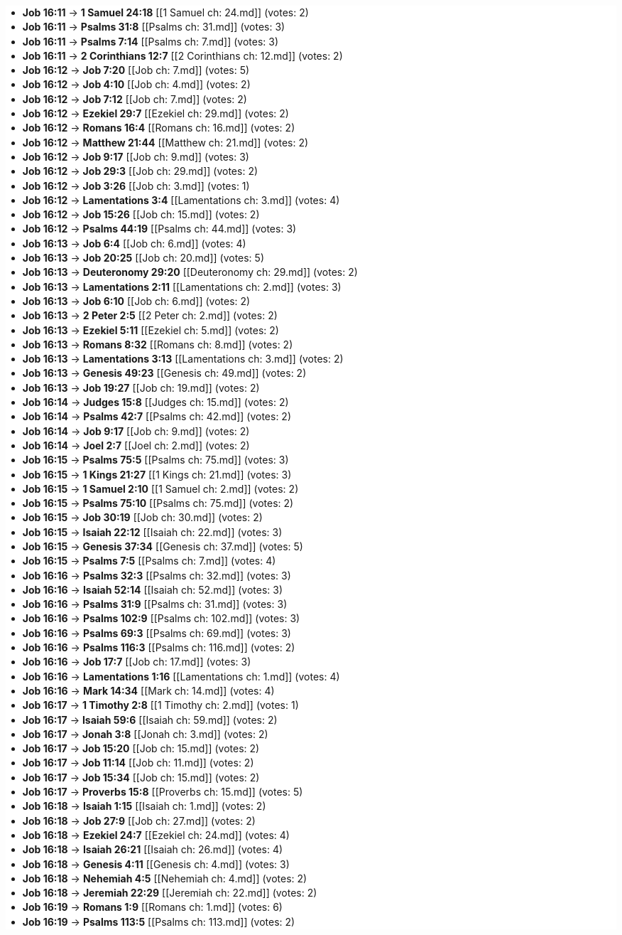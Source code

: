 - **Job 16:11** → **1 Samuel 24:18** [[1 Samuel ch: 24.md]] (votes: 2)
- **Job 16:11** → **Psalms 31:8** [[Psalms ch: 31.md]] (votes: 3)
- **Job 16:11** → **Psalms 7:14** [[Psalms ch: 7.md]] (votes: 3)
- **Job 16:11** → **2 Corinthians 12:7** [[2 Corinthians ch: 12.md]] (votes: 2)
- **Job 16:12** → **Job 7:20** [[Job ch: 7.md]] (votes: 5)
- **Job 16:12** → **Job 4:10** [[Job ch: 4.md]] (votes: 2)
- **Job 16:12** → **Job 7:12** [[Job ch: 7.md]] (votes: 2)
- **Job 16:12** → **Ezekiel 29:7** [[Ezekiel ch: 29.md]] (votes: 2)
- **Job 16:12** → **Romans 16:4** [[Romans ch: 16.md]] (votes: 2)
- **Job 16:12** → **Matthew 21:44** [[Matthew ch: 21.md]] (votes: 2)
- **Job 16:12** → **Job 9:17** [[Job ch: 9.md]] (votes: 3)
- **Job 16:12** → **Job 29:3** [[Job ch: 29.md]] (votes: 2)
- **Job 16:12** → **Job 3:26** [[Job ch: 3.md]] (votes: 1)
- **Job 16:12** → **Lamentations 3:4** [[Lamentations ch: 3.md]] (votes: 4)
- **Job 16:12** → **Job 15:26** [[Job ch: 15.md]] (votes: 2)
- **Job 16:12** → **Psalms 44:19** [[Psalms ch: 44.md]] (votes: 3)
- **Job 16:13** → **Job 6:4** [[Job ch: 6.md]] (votes: 4)
- **Job 16:13** → **Job 20:25** [[Job ch: 20.md]] (votes: 5)
- **Job 16:13** → **Deuteronomy 29:20** [[Deuteronomy ch: 29.md]] (votes: 2)
- **Job 16:13** → **Lamentations 2:11** [[Lamentations ch: 2.md]] (votes: 3)
- **Job 16:13** → **Job 6:10** [[Job ch: 6.md]] (votes: 2)
- **Job 16:13** → **2 Peter 2:5** [[2 Peter ch: 2.md]] (votes: 2)
- **Job 16:13** → **Ezekiel 5:11** [[Ezekiel ch: 5.md]] (votes: 2)
- **Job 16:13** → **Romans 8:32** [[Romans ch: 8.md]] (votes: 2)
- **Job 16:13** → **Lamentations 3:13** [[Lamentations ch: 3.md]] (votes: 2)
- **Job 16:13** → **Genesis 49:23** [[Genesis ch: 49.md]] (votes: 2)
- **Job 16:13** → **Job 19:27** [[Job ch: 19.md]] (votes: 2)
- **Job 16:14** → **Judges 15:8** [[Judges ch: 15.md]] (votes: 2)
- **Job 16:14** → **Psalms 42:7** [[Psalms ch: 42.md]] (votes: 2)
- **Job 16:14** → **Job 9:17** [[Job ch: 9.md]] (votes: 2)
- **Job 16:14** → **Joel 2:7** [[Joel ch: 2.md]] (votes: 2)
- **Job 16:15** → **Psalms 75:5** [[Psalms ch: 75.md]] (votes: 3)
- **Job 16:15** → **1 Kings 21:27** [[1 Kings ch: 21.md]] (votes: 3)
- **Job 16:15** → **1 Samuel 2:10** [[1 Samuel ch: 2.md]] (votes: 2)
- **Job 16:15** → **Psalms 75:10** [[Psalms ch: 75.md]] (votes: 2)
- **Job 16:15** → **Job 30:19** [[Job ch: 30.md]] (votes: 2)
- **Job 16:15** → **Isaiah 22:12** [[Isaiah ch: 22.md]] (votes: 3)
- **Job 16:15** → **Genesis 37:34** [[Genesis ch: 37.md]] (votes: 5)
- **Job 16:15** → **Psalms 7:5** [[Psalms ch: 7.md]] (votes: 4)
- **Job 16:16** → **Psalms 32:3** [[Psalms ch: 32.md]] (votes: 3)
- **Job 16:16** → **Isaiah 52:14** [[Isaiah ch: 52.md]] (votes: 3)
- **Job 16:16** → **Psalms 31:9** [[Psalms ch: 31.md]] (votes: 3)
- **Job 16:16** → **Psalms 102:9** [[Psalms ch: 102.md]] (votes: 3)
- **Job 16:16** → **Psalms 69:3** [[Psalms ch: 69.md]] (votes: 3)
- **Job 16:16** → **Psalms 116:3** [[Psalms ch: 116.md]] (votes: 2)
- **Job 16:16** → **Job 17:7** [[Job ch: 17.md]] (votes: 3)
- **Job 16:16** → **Lamentations 1:16** [[Lamentations ch: 1.md]] (votes: 4)
- **Job 16:16** → **Mark 14:34** [[Mark ch: 14.md]] (votes: 4)
- **Job 16:17** → **1 Timothy 2:8** [[1 Timothy ch: 2.md]] (votes: 1)
- **Job 16:17** → **Isaiah 59:6** [[Isaiah ch: 59.md]] (votes: 2)
- **Job 16:17** → **Jonah 3:8** [[Jonah ch: 3.md]] (votes: 2)
- **Job 16:17** → **Job 15:20** [[Job ch: 15.md]] (votes: 2)
- **Job 16:17** → **Job 11:14** [[Job ch: 11.md]] (votes: 2)
- **Job 16:17** → **Job 15:34** [[Job ch: 15.md]] (votes: 2)
- **Job 16:17** → **Proverbs 15:8** [[Proverbs ch: 15.md]] (votes: 5)
- **Job 16:18** → **Isaiah 1:15** [[Isaiah ch: 1.md]] (votes: 2)
- **Job 16:18** → **Job 27:9** [[Job ch: 27.md]] (votes: 2)
- **Job 16:18** → **Ezekiel 24:7** [[Ezekiel ch: 24.md]] (votes: 4)
- **Job 16:18** → **Isaiah 26:21** [[Isaiah ch: 26.md]] (votes: 4)
- **Job 16:18** → **Genesis 4:11** [[Genesis ch: 4.md]] (votes: 3)
- **Job 16:18** → **Nehemiah 4:5** [[Nehemiah ch: 4.md]] (votes: 2)
- **Job 16:18** → **Jeremiah 22:29** [[Jeremiah ch: 22.md]] (votes: 2)
- **Job 16:19** → **Romans 1:9** [[Romans ch: 1.md]] (votes: 6)
- **Job 16:19** → **Psalms 113:5** [[Psalms ch: 113.md]] (votes: 2)